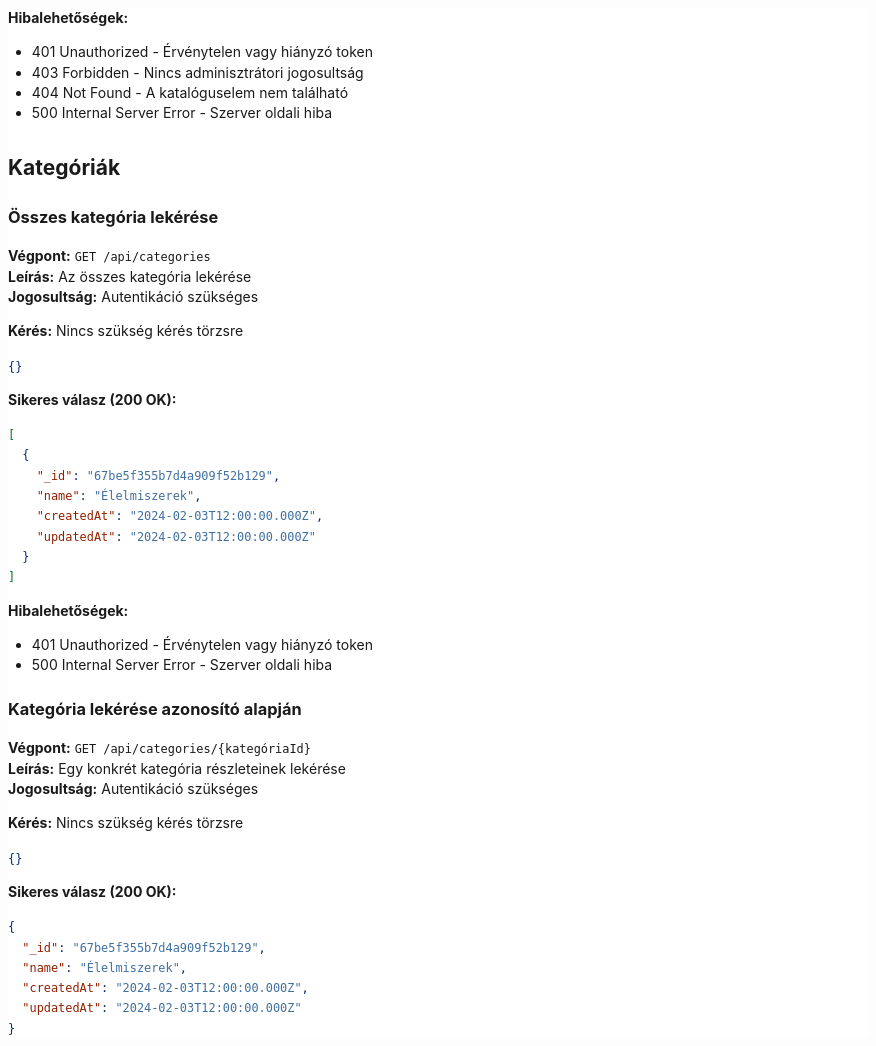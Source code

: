 **Hibalehetőségek:**
- 401 Unauthorized - Érvénytelen vagy hiányzó token
- 403 Forbidden - Nincs adminisztrátori jogosultság
- 404 Not Found - A katalóguselem nem található
- 500 Internal Server Error - Szerver oldali hiba

## Kategóriák

### Összes kategória lekérése
**Végpont:** `GET /api/categories`  
**Leírás:** Az összes kategória lekérése  
**Jogosultság:** Autentikáció szükséges

**Kérés:** Nincs szükség kérés törzsre
```json
{}
```

**Sikeres válasz (200 OK):**
```json
[
  {
    "_id": "67be5f355b7d4a909f52b129",
    "name": "Élelmiszerek",
    "createdAt": "2024-02-03T12:00:00.000Z",
    "updatedAt": "2024-02-03T12:00:00.000Z"
  }
]
```

**Hibalehetőségek:**
- 401 Unauthorized - Érvénytelen vagy hiányzó token
- 500 Internal Server Error - Szerver oldali hiba

### Kategória lekérése azonosító alapján
**Végpont:** `GET /api/categories/{kategóriaId}`  
**Leírás:** Egy konkrét kategória részleteinek lekérése  
**Jogosultság:** Autentikáció szükséges

**Kérés:** Nincs szükség kérés törzsre
```json
{}
```

**Sikeres válasz (200 OK):**
```json
{
  "_id": "67be5f355b7d4a909f52b129",
  "name": "Élelmiszerek",
  "createdAt": "2024-02-03T12:00:00.000Z",
  "updatedAt": "2024-02-03T12:00:00.000Z"
}
```
